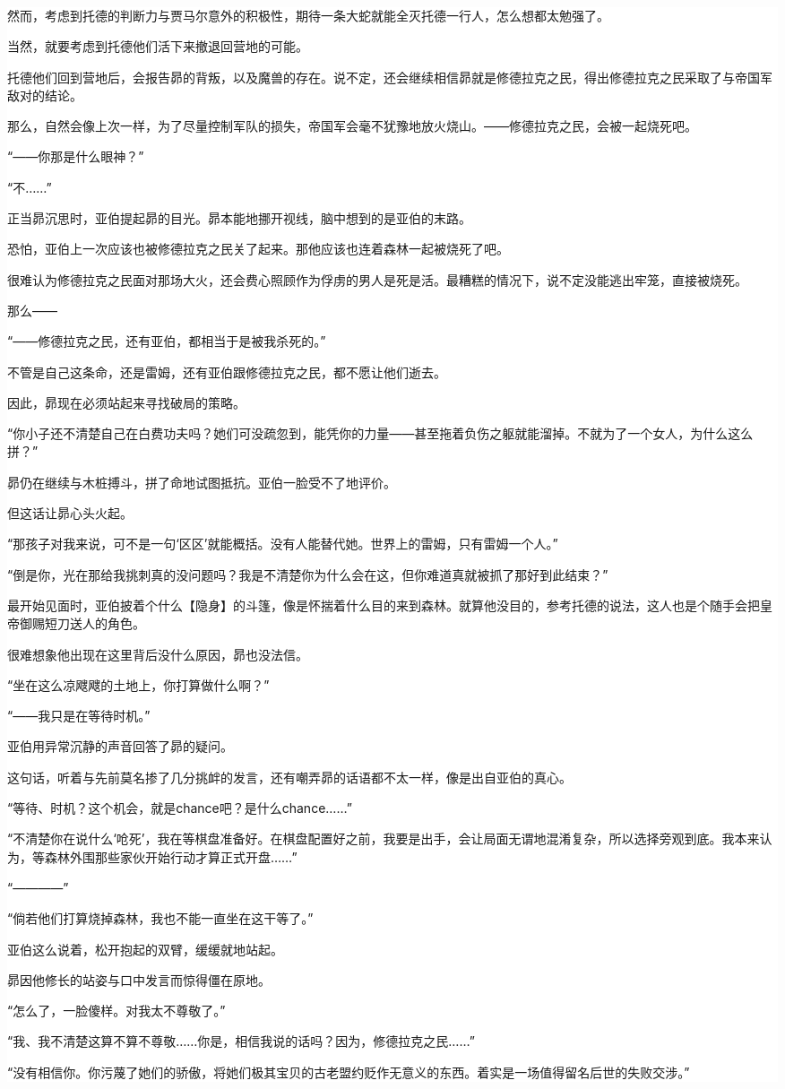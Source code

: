 然而，考虑到托德的判断力与贾马尔意外的积极性，期待一条大蛇就能全灭托德一行人，怎么想都太勉强了。

当然，就要考虑到托德他们活下来撤退回营地的可能。

托德他们回到营地后，会报告昴的背叛，以及魔兽的存在。说不定，还会继续相信昴就是修德拉克之民，得出修德拉克之民采取了与帝国军敌对的结论。

那么，自然会像上次一样，为了尽量控制军队的损失，帝国军会毫不犹豫地放火烧山。——修德拉克之民，会被一起烧死吧。

“——你那是什么眼神？”

“不……”

正当昴沉思时，亚伯提起昴的目光。昴本能地挪开视线，脑中想到的是亚伯的末路。

恐怕，亚伯上一次应该也被修德拉克之民关了起来。那他应该也连着森林一起被烧死了吧。

很难认为修德拉克之民面对那场大火，还会费心照顾作为俘虏的男人是死是活。最糟糕的情况下，说不定没能逃出牢笼，直接被烧死。

那么——

“——修德拉克之民，还有亚伯，都相当于是被我杀死的。”

不管是自己这条命，还是雷姆，还有亚伯跟修德拉克之民，都不愿让他们逝去。

因此，昴现在必须站起来寻找破局的策略。

“你小子还不清楚自己在白费功夫吗？她们可没疏忽到，能凭你的力量——甚至拖着负伤之躯就能溜掉。不就为了一个女人，为什么这么拼？”

昴仍在继续与木桩搏斗，拼了命地试图抵抗。亚伯一脸受不了地评价。

但这话让昴心头火起。

“那孩子对我来说，可不是一句‘区区’就能概括。没有人能替代她。世界上的雷姆，只有雷姆一个人。”

“倒是你，光在那给我挑刺真的没问题吗？我是不清楚你为什么会在这，但你难道真就被抓了那好到此结束？”

最开始见面时，亚伯披着个什么【隐身】的斗篷，像是怀揣着什么目的来到森林。就算他没目的，参考托德的说法，这人也是个随手会把皇帝御赐短刀送人的角色。

很难想象他出现在这里背后没什么原因，昴也没法信。

“坐在这么凉飕飕的土地上，你打算做什么啊？”

“——我只是在等待时机。”

亚伯用异常沉静的声音回答了昴的疑问。

这句话，听着与先前莫名掺了几分挑衅的发言，还有嘲弄昴的话语都不太一样，像是出自亚伯的真心。

“等待、时机？这个机会，就是chance吧？是什么chance……”

“不清楚你在说什么‘呛死’，我在等棋盘准备好。在棋盘配置好之前，我要是出手，会让局面无谓地混淆复杂，所以选择旁观到底。我本来认为，等森林外围那些家伙开始行动才算正式开盘……”

“————”

“倘若他们打算烧掉森林，我也不能一直坐在这干等了。”

亚伯这么说着，松开抱起的双臂，缓缓就地站起。

昴因他修长的站姿与口中发言而惊得僵在原地。

“怎么了，一脸傻样。对我太不尊敬了。”

“我、我不清楚这算不算不尊敬……你是，相信我说的话吗？因为，修德拉克之民……”

“没有相信你。你污蔑了她们的骄傲，将她们极其宝贝的古老盟约贬作无意义的东西。着实是一场值得留名后世的失败交涉。”
